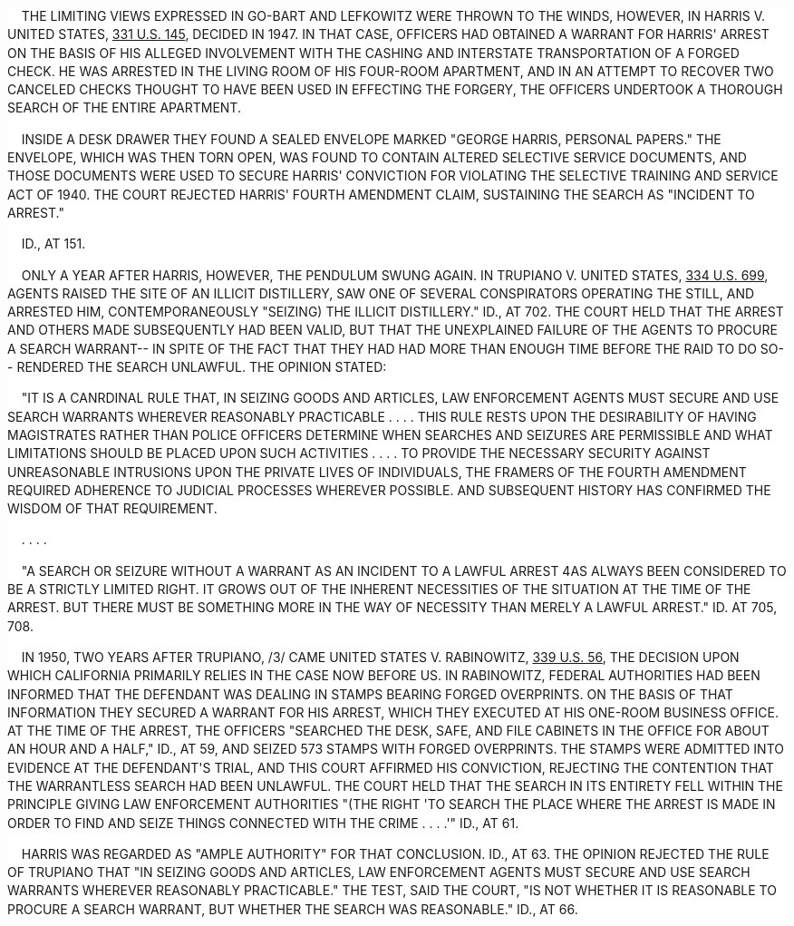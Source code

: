     THE LIMITING VIEWS EXPRESSED IN GO-BART AND LEFKOWITZ WERE THROWN TO THE WINDS, HOWEVER, IN HARRIS V. UNITED STATES, [331 U.S. 145][/us/courts/scotus/usReporter/331/145], DECIDED IN 1947.  IN THAT CASE, OFFICERS HAD OBTAINED A WARRANT FOR HARRIS' ARREST ON THE BASIS OF HIS ALLEGED INVOLVEMENT WITH THE CASHING AND INTERSTATE TRANSPORTATION OF A FORGED CHECK.  HE WAS ARRESTED IN THE LIVING ROOM OF HIS FOUR-ROOM APARTMENT, AND IN AN ATTEMPT TO RECOVER TWO CANCELED CHECKS THOUGHT TO HAVE BEEN USED IN EFFECTING THE FORGERY, THE OFFICERS UNDERTOOK A THOROUGH SEARCH OF THE ENTIRE APARTMENT.

    INSIDE A DESK DRAWER THEY FOUND A SEALED ENVELOPE MARKED "GEORGE HARRIS, PERSONAL PAPERS."  THE ENVELOPE, WHICH WAS THEN TORN OPEN, WAS FOUND TO CONTAIN ALTERED SELECTIVE SERVICE DOCUMENTS, AND THOSE DOCUMENTS WERE USED TO SECURE HARRIS' CONVICTION FOR VIOLATING THE SELECTIVE TRAINING AND SERVICE ACT OF 1940.  THE COURT REJECTED HARRIS' FOURTH AMENDMENT CLAIM, SUSTAINING THE SEARCH AS "INCIDENT TO ARREST."

    ID., AT 151.

    ONLY A YEAR AFTER HARRIS, HOWEVER, THE PENDULUM SWUNG AGAIN.  IN TRUPIANO V. UNITED STATES, [334 U.S. 699][/us/courts/scotus/usReporter/334/699], AGENTS RAISED THE SITE OF AN ILLICIT DISTILLERY, SAW ONE OF SEVERAL CONSPIRATORS OPERATING THE STILL, AND ARRESTED HIM, CONTEMPORANEOUSLY "SEIZING) THE ILLICIT DISTILLERY."  ID., AT 702.  THE COURT HELD THAT THE ARREST AND OTHERS MADE SUBSEQUENTLY HAD BEEN VALID, BUT THAT THE UNEXPLAINED FAILURE OF THE AGENTS TO PROCURE A SEARCH WARRANT-- IN SPITE OF THE FACT THAT THEY HAD HAD MORE THAN ENOUGH TIME BEFORE THE RAID TO DO SO-- RENDERED THE SEARCH UNLAWFUL.  THE OPINION STATED:

    "IT IS A CANRDINAL RULE THAT, IN SEIZING GOODS AND ARTICLES, LAW ENFORCEMENT AGENTS MUST SECURE AND USE SEARCH WARRANTS WHEREVER REASONABLY PRACTICABLE . . . . THIS RULE RESTS UPON THE DESIRABILITY OF HAVING MAGISTRATES RATHER THAN POLICE OFFICERS DETERMINE WHEN SEARCHES AND SEIZURES ARE PERMISSIBLE AND WHAT LIMITATIONS SHOULD BE PLACED UPON SUCH ACTIVITIES . . . . TO PROVIDE THE NECESSARY SECURITY AGAINST UNREASONABLE INTRUSIONS UPON THE PRIVATE LIVES OF INDIVIDUALS, THE FRAMERS OF THE FOURTH AMENDMENT REQUIRED ADHERENCE TO JUDICIAL PROCESSES WHEREVER POSSIBLE.  AND SUBSEQUENT HISTORY HAS CONFIRMED THE WISDOM OF THAT REQUIREMENT.

    .          .          .          .

    "A SEARCH OR SEIZURE WITHOUT A WARRANT AS AN INCIDENT TO A LAWFUL ARREST 4AS ALWAYS BEEN CONSIDERED TO BE A STRICTLY LIMITED RIGHT.  IT GROWS OUT OF THE INHERENT NECESSITIES OF THE SITUATION AT THE TIME OF THE ARREST.  BUT THERE MUST BE SOMETHING MORE IN THE WAY OF NECESSITY THAN MERELY A LAWFUL ARREST."  ID. AT 705, 708.

    IN 1950, TWO YEARS AFTER TRUPIANO, /3/  CAME UNITED STATES V. RABINOWITZ, [339 U.S. 56][/us/courts/scotus/usReporter/339/56], THE DECISION UPON WHICH CALIFORNIA PRIMARILY RELIES IN THE CASE NOW BEFORE US.  IN RABINOWITZ, FEDERAL AUTHORITIES HAD BEEN INFORMED THAT THE DEFENDANT WAS DEALING IN STAMPS BEARING FORGED OVERPRINTS.  ON THE BASIS OF THAT INFORMATION THEY SECURED A WARRANT FOR HIS ARREST, WHICH THEY EXECUTED AT HIS ONE-ROOM BUSINESS OFFICE.  AT THE TIME OF THE ARREST, THE OFFICERS "SEARCHED THE DESK, SAFE, AND FILE CABINETS IN THE OFFICE FOR ABOUT AN HOUR AND A HALF," ID., AT 59, AND SEIZED 573 STAMPS WITH FORGED OVERPRINTS.  THE STAMPS WERE ADMITTED INTO EVIDENCE AT THE DEFENDANT'S TRIAL, AND THIS COURT AFFIRMED HIS CONVICTION, REJECTING THE CONTENTION THAT THE WARRANTLESS SEARCH HAD BEEN UNLAWFUL.  THE COURT HELD THAT THE SEARCH IN ITS ENTIRETY FELL WITHIN THE PRINCIPLE GIVING LAW ENFORCEMENT AUTHORITIES "(THE RIGHT 'TO SEARCH THE PLACE WHERE THE ARREST IS MADE IN ORDER TO FIND AND SEIZE THINGS CONNECTED WITH THE CRIME . . . .'"  ID., AT 61.

    HARRIS WAS REGARDED AS "AMPLE AUTHORITY" FOR THAT CONCLUSION.  ID., AT 63.  THE OPINION REJECTED THE RULE OF TRUPIANO THAT "IN SEIZING GOODS AND ARTICLES, LAW ENFORCEMENT AGENTS MUST SECURE AND USE SEARCH WARRANTS WHEREVER REASONABLY PRACTICABLE."  THE TEST, SAID THE COURT, "IS NOT WHETHER IT IS REASONABLE TO PROCURE A SEARCH WARRANT, BUT WHETHER THE SEARCH WAS REASONABLE."  ID., AT 66.


[/us/courts/scotus/usReporter/395/752]: https://publicdocs.github.io/go/links?ns=uslm-x&ref=%2Fus%2Fcourts%2Fscotus%2FusReporter%2F395%2F752
[/us/courts/scotus/usReporter/339/56]: https://publicdocs.github.io/go/links?ns=uslm-x&ref=%2Fus%2Fcourts%2Fscotus%2FusReporter%2F339%2F56
[/us/courts/scotus/usReporter/331/145]: https://publicdocs.github.io/go/links?ns=uslm-x&ref=%2Fus%2Fcourts%2Fscotus%2FusReporter%2F331%2F145
[/us/courts/scotus/usReporter/393/958]: https://publicdocs.github.io/go/links?ns=uslm-x&ref=%2Fus%2Fcourts%2Fscotus%2FusReporter%2F393%2F958
[/us/courts/scotus/usReporter/232/383]: https://publicdocs.github.io/go/links?ns=uslm-x&ref=%2Fus%2Fcourts%2Fscotus%2FusReporter%2F232%2F383
[/us/courts/scotus/usReporter/267/132]: https://publicdocs.github.io/go/links?ns=uslm-x&ref=%2Fus%2Fcourts%2Fscotus%2FusReporter%2F267%2F132
[/us/courts/scotus/usReporter/269/20]: https://publicdocs.github.io/go/links?ns=uslm-x&ref=%2Fus%2Fcourts%2Fscotus%2FusReporter%2F269%2F20
[/us/courts/scotus/usReporter/267/132]: https://publicdocs.github.io/go/links?ns=uslm-x&ref=%2Fus%2Fcourts%2Fscotus%2FusReporter%2F267%2F132
[/us/courts/scotus/usReporter/232/383]: https://publicdocs.github.io/go/links?ns=uslm-x&ref=%2Fus%2Fcourts%2Fscotus%2FusReporter%2F232%2F383
[/us/courts/scotus/usReporter/275/192]: https://publicdocs.github.io/go/links?ns=uslm-x&ref=%2Fus%2Fcourts%2Fscotus%2FusReporter%2F275%2F192
[/us/courts/scotus/usReporter/282/344]: https://publicdocs.github.io/go/links?ns=uslm-x&ref=%2Fus%2Fcourts%2Fscotus%2FusReporter%2F282%2F344
[/us/courts/scotus/usReporter/285/452]: https://publicdocs.github.io/go/links?ns=uslm-x&ref=%2Fus%2Fcourts%2Fscotus%2FusReporter%2F285%2F452
[/us/courts/scotus/usReporter/275/192]: https://publicdocs.github.io/go/links?ns=uslm-x&ref=%2Fus%2Fcourts%2Fscotus%2FusReporter%2F275%2F192
[/us/courts/scotus/usReporter/331/145]: https://publicdocs.github.io/go/links?ns=uslm-x&ref=%2Fus%2Fcourts%2Fscotus%2FusReporter%2F331%2F145
[/us/courts/scotus/usReporter/334/699]: https://publicdocs.github.io/go/links?ns=uslm-x&ref=%2Fus%2Fcourts%2Fscotus%2FusReporter%2F334%2F699
[/us/courts/scotus/usReporter/339/56]: https://publicdocs.github.io/go/links?ns=uslm-x&ref=%2Fus%2Fcourts%2Fscotus%2FusReporter%2F339%2F56
[/us/courts/scotus/usReporter/335/451]: https://publicdocs.github.io/go/links?ns=uslm-x&ref=%2Fus%2Fcourts%2Fscotus%2FusReporter%2F335%2F451
[/us/courts/scotus/usReporter/342/48]: https://publicdocs.github.io/go/links?ns=uslm-x&ref=%2Fus%2Fcourts%2Fscotus%2FusReporter%2F342%2F48
[/us/courts/scotus/usReporter/392/1]: https://publicdocs.github.io/go/links?ns=uslm-x&ref=%2Fus%2Fcourts%2Fscotus%2FusReporter%2F392%2F1
[/us/courts/scotus/usReporter/392/40]: https://publicdocs.github.io/go/links?ns=uslm-x&ref=%2Fus%2Fcourts%2Fscotus%2FusReporter%2F392%2F40
[/us/courts/scotus/usReporter/376/364]: https://publicdocs.github.io/go/links?ns=uslm-x&ref=%2Fus%2Fcourts%2Fscotus%2FusReporter%2F376%2F364
[/us/courts/scotus/usReporter/378/108]: https://publicdocs.github.io/go/links?ns=uslm-x&ref=%2Fus%2Fcourts%2Fscotus%2FusReporter%2F378%2F108
[/us/courts/scotus/usReporter/393/410]: https://publicdocs.github.io/go/links?ns=uslm-x&ref=%2Fus%2Fcourts%2Fscotus%2FusReporter%2F393%2F410
[/us/courts/scotus/usReporter/335/451]: https://publicdocs.github.io/go/links?ns=uslm-x&ref=%2Fus%2Fcourts%2Fscotus%2FusReporter%2F335%2F451
[/us/courts/scotus/usReporter/374/23]: https://publicdocs.github.io/go/links?ns=uslm-x&ref=%2Fus%2Fcourts%2Fscotus%2FusReporter%2F374%2F23
[/us/courts/scotus/usReporter/362/217]: https://publicdocs.github.io/go/links?ns=uslm-x&ref=%2Fus%2Fcourts%2Fscotus%2FusReporter%2F362%2F217
[/us/courts/scotus/usReporter/358/307]: https://publicdocs.github.io/go/links?ns=uslm-x&ref=%2Fus%2Fcourts%2Fscotus%2FusReporter%2F358%2F307
[/us/courts/scotus/usReporter/353/346]: https://publicdocs.github.io/go/links?ns=uslm-x&ref=%2Fus%2Fcourts%2Fscotus%2FusReporter%2F353%2F346
[/us/courts/scotus/usReporter/365/610]: https://publicdocs.github.io/go/links?ns=uslm-x&ref=%2Fus%2Fcourts%2Fscotus%2FusReporter%2F365%2F610
[/us/courts/scotus/usReporter/357/493]: https://publicdocs.github.io/go/links?ns=uslm-x&ref=%2Fus%2Fcourts%2Fscotus%2FusReporter%2F357%2F493
[/us/courts/scotus/usReporter/116/616]: https://publicdocs.github.io/go/links?ns=uslm-x&ref=%2Fus%2Fcourts%2Fscotus%2FusReporter%2F116%2F616
[/us/courts/scotus/usReporter/232/383]: https://publicdocs.github.io/go/links?ns=uslm-x&ref=%2Fus%2Fcourts%2Fscotus%2FusReporter%2F232%2F383
[/us/courts/scotus/usReporter/328/582]: https://publicdocs.github.io/go/links?ns=uslm-x&ref=%2Fus%2Fcourts%2Fscotus%2FusReporter%2F328%2F582
[/us/courts/scotus/usReporter/331/145]: https://publicdocs.github.io/go/links?ns=uslm-x&ref=%2Fus%2Fcourts%2Fscotus%2FusReporter%2F331%2F145
[/us/courts/scotus/usReporter/379/476]: https://publicdocs.github.io/go/links?ns=uslm-x&ref=%2Fus%2Fcourts%2Fscotus%2FusReporter%2F379%2F476
[/us/courts/scotus/usReporter/394/721]: https://publicdocs.github.io/go/links?ns=uslm-x&ref=%2Fus%2Fcourts%2Fscotus%2FusReporter%2F394%2F721
[/us/courts/scotus/usReporter/389/347]: https://publicdocs.github.io/go/links?ns=uslm-x&ref=%2Fus%2Fcourts%2Fscotus%2FusReporter%2F389%2F347
[/us/courts/scotus/usReporter/387/294]: https://publicdocs.github.io/go/links?ns=uslm-x&ref=%2Fus%2Fcourts%2Fscotus%2FusReporter%2F387%2F294
[/us/courts/scotus/usReporter/376/364]: https://publicdocs.github.io/go/links?ns=uslm-x&ref=%2Fus%2Fcourts%2Fscotus%2FusReporter%2F376%2F364
[/us/courts/scotus/usReporter/389/347]: https://publicdocs.github.io/go/links?ns=uslm-x&ref=%2Fus%2Fcourts%2Fscotus%2FusReporter%2F389%2F347
[/us/courts/scotus/usReporter/267/132]: https://publicdocs.github.io/go/links?ns=uslm-x&ref=%2Fus%2Fcourts%2Fscotus%2FusReporter%2F267%2F132
[/us/courts/scotus/usReporter/338/160]: https://publicdocs.github.io/go/links?ns=uslm-x&ref=%2Fus%2Fcourts%2Fscotus%2FusReporter%2F338%2F160
[/us/courts/scotus/usReporter/350/894]: https://publicdocs.github.io/go/links?ns=uslm-x&ref=%2Fus%2Fcourts%2Fscotus%2FusReporter%2F350%2F894
[/us/courts/scotus/usReporter/382/36]: https://publicdocs.github.io/go/links?ns=uslm-x&ref=%2Fus%2Fcourts%2Fscotus%2FusReporter%2F382%2F36
[/us/courts/scotus/usReporter/391/216]: https://publicdocs.github.io/go/links?ns=uslm-x&ref=%2Fus%2Fcourts%2Fscotus%2FusReporter%2F391%2F216
[/us/courts/scotus/usReporter/376/483]: https://publicdocs.github.io/go/links?ns=uslm-x&ref=%2Fus%2Fcourts%2Fscotus%2FusReporter%2F376%2F483
[/us/courts/scotus/usReporter/386/58]: https://publicdocs.github.io/go/links?ns=uslm-x&ref=%2Fus%2Fcourts%2Fscotus%2FusReporter%2F386%2F58
[/us/courts/scotus/usReporter/379/89]: https://publicdocs.github.io/go/links?ns=uslm-x&ref=%2Fus%2Fcourts%2Fscotus%2FusReporter%2F379%2F89
[/us/courts/scotus/usReporter/357/480]: https://publicdocs.github.io/go/links?ns=uslm-x&ref=%2Fus%2Fcourts%2Fscotus%2FusReporter%2F357%2F480
[/us/courts/scotus/usReporter/367/643]: https://publicdocs.github.io/go/links?ns=uslm-x&ref=%2Fus%2Fcourts%2Fscotus%2FusReporter%2F367%2F643
[/us/courts/scotus/usReporter/374/23]: https://publicdocs.github.io/go/links?ns=uslm-x&ref=%2Fus%2Fcourts%2Fscotus%2FusReporter%2F374%2F23
[/us/courts/scotus/usReporter/232/383]: https://publicdocs.github.io/go/links?ns=uslm-x&ref=%2Fus%2Fcourts%2Fscotus%2FusReporter%2F232%2F383
[/us/courts/scotus/usReporter/267/132]: https://publicdocs.github.io/go/links?ns=uslm-x&ref=%2Fus%2Fcourts%2Fscotus%2FusReporter%2F267%2F132
[/us/courts/scotus/usReporter/269/20]: https://publicdocs.github.io/go/links?ns=uslm-x&ref=%2Fus%2Fcourts%2Fscotus%2FusReporter%2F269%2F20
[/us/courts/scotus/usReporter/275/192]: https://publicdocs.github.io/go/links?ns=uslm-x&ref=%2Fus%2Fcourts%2Fscotus%2FusReporter%2F275%2F192
[/us/courts/scotus/usReporter/282/344]: https://publicdocs.github.io/go/links?ns=uslm-x&ref=%2Fus%2Fcourts%2Fscotus%2FusReporter%2F282%2F344
[/us/courts/scotus/usReporter/285/452]: https://publicdocs.github.io/go/links?ns=uslm-x&ref=%2Fus%2Fcourts%2Fscotus%2FusReporter%2F285%2F452
[/us/courts/scotus/usReporter/331/145]: https://publicdocs.github.io/go/links?ns=uslm-x&ref=%2Fus%2Fcourts%2Fscotus%2FusReporter%2F331%2F145
[/us/courts/scotus/usReporter/334/699]: https://publicdocs.github.io/go/links?ns=uslm-x&ref=%2Fus%2Fcourts%2Fscotus%2FusReporter%2F334%2F699
[/us/courts/scotus/usReporter/335/451]: https://publicdocs.github.io/go/links?ns=uslm-x&ref=%2Fus%2Fcourts%2Fscotus%2FusReporter%2F335%2F451
[/us/courts/scotus/usReporter/339/56]: https://publicdocs.github.io/go/links?ns=uslm-x&ref=%2Fus%2Fcourts%2Fscotus%2FusReporter%2F339%2F56
[/us/courts/scotus/usReporter/362/217]: https://publicdocs.github.io/go/links?ns=uslm-x&ref=%2Fus%2Fcourts%2Fscotus%2FusReporter%2F362%2F217
[/us/courts/scotus/usReporter/374/23]: https://publicdocs.github.io/go/links?ns=uslm-x&ref=%2Fus%2Fcourts%2Fscotus%2FusReporter%2F374%2F23
[/us/courts/scotus/usReporter/392/1]: https://publicdocs.github.io/go/links?ns=uslm-x&ref=%2Fus%2Fcourts%2Fscotus%2FusReporter%2F392%2F1
[/us/courts/scotus/usReporter/392/40]: https://publicdocs.github.io/go/links?ns=uslm-x&ref=%2Fus%2Fcourts%2Fscotus%2FusReporter%2F392%2F40
[/us/courts/scotus/usReporter/364/206]: https://publicdocs.github.io/go/links?ns=uslm-x&ref=%2Fus%2Fcourts%2Fscotus%2FusReporter%2F364%2F206
[/us/courts/scotus/usReporter/334/699]: https://publicdocs.github.io/go/links?ns=uslm-x&ref=%2Fus%2Fcourts%2Fscotus%2FusReporter%2F334%2F699
[/us/stat/64/1239]: https://publicdocs.github.io/go/links?ns=uslm&ref=%2Fus%2Fstat%2F64%2F1239
[/us/courts/scotus/usReporter/342/920]: https://publicdocs.github.io/go/links?ns=uslm-x&ref=%2Fus%2Fcourts%2Fscotus%2FusReporter%2F342%2F920
[/us/courts/scotus/usReporter/361/98]: https://publicdocs.github.io/go/links?ns=uslm-x&ref=%2Fus%2Fcourts%2Fscotus%2FusReporter%2F361%2F98
[/us/usc/t18/s3052]: https://publicdocs.github.io/go/links?ns=uslm&ref=%2Fus%2Fusc%2Ft18%2Fs3052
[/us/courts/scotus/usReporter/332/581]: https://publicdocs.github.io/go/links?ns=uslm-x&ref=%2Fus%2Fcourts%2Fscotus%2FusReporter%2F332%2F581
[/us/courts/scotus/usReporter/362/217]: https://publicdocs.github.io/go/links?ns=uslm-x&ref=%2Fus%2Fcourts%2Fscotus%2FusReporter%2F362%2F217
[/us/courts/scotus/usReporter/374/23]: https://publicdocs.github.io/go/links?ns=uslm-x&ref=%2Fus%2Fcourts%2Fscotus%2FusReporter%2F374%2F23
[/us/courts/scotus/usReporter/358/307]: https://publicdocs.github.io/go/links?ns=uslm-x&ref=%2Fus%2Fcourts%2Fscotus%2FusReporter%2F358%2F307
[/us/courts/scotus/usReporter/359/969]: https://publicdocs.github.io/go/links?ns=uslm-x&ref=%2Fus%2Fcourts%2Fscotus%2FusReporter%2F359%2F969
[/us/courts/scotus/usReporter/357/937]: https://publicdocs.github.io/go/links?ns=uslm-x&ref=%2Fus%2Fcourts%2Fscotus%2FusReporter%2F357%2F937
[/us/courts/scotus/usReporter/344/826]: https://publicdocs.github.io/go/links?ns=uslm-x&ref=%2Fus%2Fcourts%2Fscotus%2FusReporter%2F344%2F826
[/us/courts/scotus/usReporter/362/217]: https://publicdocs.github.io/go/links?ns=uslm-x&ref=%2Fus%2Fcourts%2Fscotus%2FusReporter%2F362%2F217
[/us/courts/scotus/usReporter/361/98]: https://publicdocs.github.io/go/links?ns=uslm-x&ref=%2Fus%2Fcourts%2Fscotus%2FusReporter%2F361%2F98
[/us/courts/scotus/usReporter/354/449]: https://publicdocs.github.io/go/links?ns=uslm-x&ref=%2Fus%2Fcourts%2Fscotus%2FusReporter%2F354%2F449
[/us/courts/scotus/usReporter/318/332]: https://publicdocs.github.io/go/links?ns=uslm-x&ref=%2Fus%2Fcourts%2Fscotus%2FusReporter%2F318%2F332
[/us/courts/scotus/usReporter/384/436]: https://publicdocs.github.io/go/links?ns=uslm-x&ref=%2Fus%2Fcourts%2Fscotus%2FusReporter%2F384%2F436
[/us/courts/scotus/usReporter/394/324]: https://publicdocs.github.io/go/links?ns=uslm-x&ref=%2Fus%2Fcourts%2Fscotus%2FusReporter%2F394%2F324
[/us/courts/scotus/usReporter/319/105]: https://publicdocs.github.io/go/links?ns=uslm-x&ref=%2Fus%2Fcourts%2Fscotus%2FusReporter%2F319%2F105
[/us/courts/scotus/usReporter/316/584]: https://publicdocs.github.io/go/links?ns=uslm-x&ref=%2Fus%2Fcourts%2Fscotus%2FusReporter%2F316%2F584
[/us/courts/scotus/usReporter/353/346]: https://publicdocs.github.io/go/links?ns=uslm-x&ref=%2Fus%2Fcourts%2Fscotus%2FusReporter%2F353%2F346
[/us/courts/scotus/usReporter/362/217]: https://publicdocs.github.io/go/links?ns=uslm-x&ref=%2Fus%2Fcourts%2Fscotus%2FusReporter%2F362%2F217
[/us/courts/scotus/usReporter/339/56]: https://publicdocs.github.io/go/links?ns=uslm-x&ref=%2Fus%2Fcourts%2Fscotus%2FusReporter%2F339%2F56
[/us/stat/49/378]: https://publicdocs.github.io/go/links?ns=uslm&ref=%2Fus%2Fstat%2F49%2F378
[/us/usc/t18/s3053]: https://publicdocs.github.io/go/links?ns=uslm&ref=%2Fus%2Fusc%2Ft18%2Fs3053
[/us/stat/48/1008]: https://publicdocs.github.io/go/links?ns=uslm&ref=%2Fus%2Fstat%2F48%2F1008
[/us/usc/t18/s3052]: https://publicdocs.github.io/go/links?ns=uslm&ref=%2Fus%2Fusc%2Ft18%2Fs3052
[/us/stat/79/890]: https://publicdocs.github.io/go/links?ns=uslm&ref=%2Fus%2Fstat%2F79%2F890
[/us/usc/t18/s3056]: https://publicdocs.github.io/go/links?ns=uslm&ref=%2Fus%2Fusc%2Ft18%2Fs3056
[/us/stat/70/570]: https://publicdocs.github.io/go/links?ns=uslm&ref=%2Fus%2Fstat%2F70%2F570
[/us/usc/t26/s7606]: https://publicdocs.github.io/go/links?ns=uslm&ref=%2Fus%2Fusc%2Ft26%2Fs7606
[/us/courts/scotus/usReporter/357/493]: https://publicdocs.github.io/go/links?ns=uslm-x&ref=%2Fus%2Fcourts%2Fscotus%2FusReporter%2F357%2F493
[/us/courts/scotus/usReporter/342/48]: https://publicdocs.github.io/go/links?ns=uslm-x&ref=%2Fus%2Fcourts%2Fscotus%2FusReporter%2F342%2F48
[/us/courts/scotus/usReporter/364/253]: https://publicdocs.github.io/go/links?ns=uslm-x&ref=%2Fus%2Fcourts%2Fscotus%2FusReporter%2F364%2F253
[/us/courts/scotus/usReporter/376/483]: https://publicdocs.github.io/go/links?ns=uslm-x&ref=%2Fus%2Fcourts%2Fscotus%2FusReporter%2F376%2F483
[/us/courts/scotus/usReporter/269/20]: https://publicdocs.github.io/go/links?ns=uslm-x&ref=%2Fus%2Fcourts%2Fscotus%2FusReporter%2F269%2F20
[/us/courts/scotus/usReporter/382/36]: https://publicdocs.github.io/go/links?ns=uslm-x&ref=%2Fus%2Fcourts%2Fscotus%2FusReporter%2F382%2F36
[/us/courts/scotus/usReporter/394/940]: https://publicdocs.github.io/go/links?ns=uslm-x&ref=%2Fus%2Fcourts%2Fscotus%2FusReporter%2F394%2F940